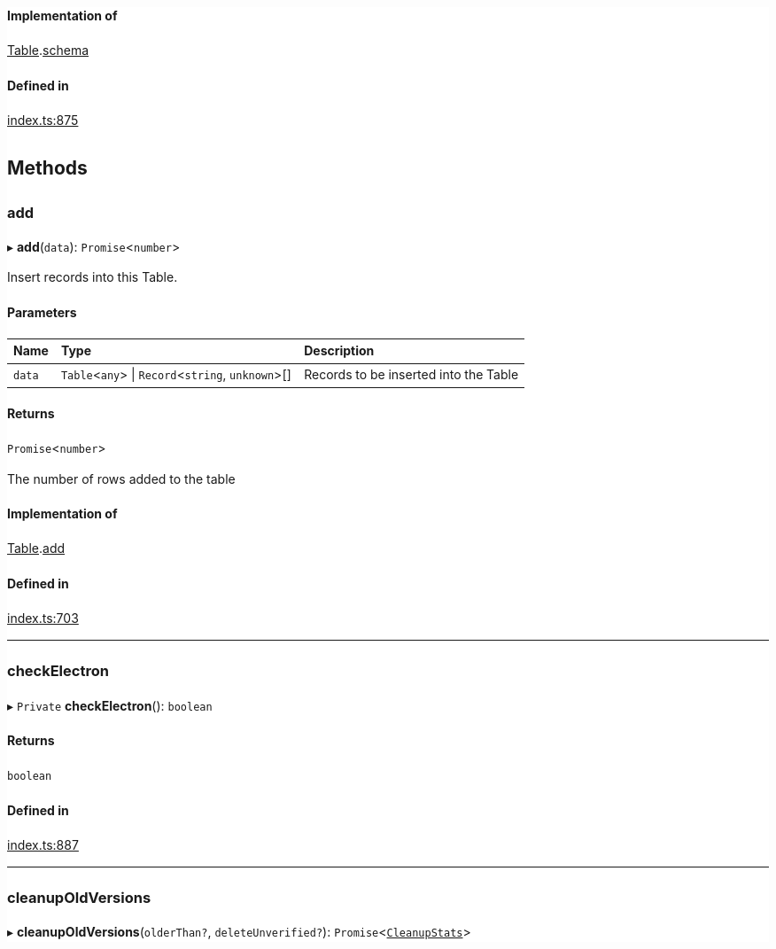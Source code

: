 #### Implementation of

[Table](../interfaces/Table.md).[schema](../interfaces/Table.md#schema)

#### Defined in

[index.ts:875](https://github.com/lancedb/lancedb/blob/5228ca4/node/src/index.ts#L875)

## Methods

### add

▸ **add**(`data`): `Promise`\<`number`\>

Insert records into this Table.

#### Parameters

| Name | Type | Description |
| :------ | :------ | :------ |
| `data` | `Table`\<`any`\> \| `Record`\<`string`, `unknown`\>[] | Records to be inserted into the Table |

#### Returns

`Promise`\<`number`\>

The number of rows added to the table

#### Implementation of

[Table](../interfaces/Table.md).[add](../interfaces/Table.md#add)

#### Defined in

[index.ts:703](https://github.com/lancedb/lancedb/blob/5228ca4/node/src/index.ts#L703)

___

### checkElectron

▸ `Private` **checkElectron**(): `boolean`

#### Returns

`boolean`

#### Defined in

[index.ts:887](https://github.com/lancedb/lancedb/blob/5228ca4/node/src/index.ts#L887)

___

### cleanupOldVersions

▸ **cleanupOldVersions**(`olderThan?`, `deleteUnverified?`): `Promise`\<[`CleanupStats`](../interfaces/CleanupStats.md)\>
